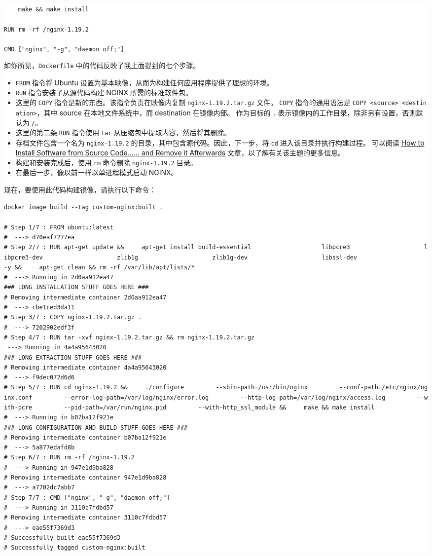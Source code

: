 ```
    make && make install

RUN rm -rf /nginx-1.19.2

CMD ["nginx", "-g", "daemon off;"]
```

如你所见，`Dockerfile` 中的代码反映了我上面提到的七个步骤。

-   `FROM` 指令将 Ubuntu 设置为基本映像，从而为构建任何应用程序提供了理想的环境。
- `RUN`  指令安装了从源代码构建 NGINX 所需的标准软件包。
- 这里的  `COPY`  指令是新的东西。该指令负责在映像内复制 `nginx-1.19.2.tar.gz` 文件。 `COPY` 指令的通用语法是  `COPY <source> <destination>`，其中 source 在本地文件系统中，而 destination 在镜像内部。 作为目标的 `.` 表示镜像内的工作目录，除非另有设置，否则默认为 `/`。
- 这里的第二条 `RUN` 指令使用 `tar` 从压缩包中提取内容，然后将其删除。
- 存档文件包含一个名为 `nginx-1.19.2` 的目录，其中包含源代码。因此，下一步，将 `cd`  进入该目录并执行构建过程。 可以阅读 [How to Install Software from Source Code…… and Remove it Afterwards](https://itsfoss.com/install-software-from-source-code/) 文章，以了解有关该主题的更多信息。
- 构建和安装完成后，使用  `rm`  命令删除 `nginx-1.19.2` 目录。
- 在最后一步，像以前一样以单进程模式启动 NGINX。

现在，要使用此代码构建镜像，请执行以下命令：

```
docker image build --tag custom-nginx:built .

# Step 1/7 : FROM ubuntu:latest
#  ---> d70eaf7277ea
# Step 2/7 : RUN apt-get update &&     apt-get install build-essential                    libpcre3                     libpcre3-dev                     zlib1g                     zlib1g-dev                     libssl-dev                     -y &&     apt-get clean && rm -rf /var/lib/apt/lists/*
#  ---> Running in 2d0aa912ea47
### LONG INSTALLATION STUFF GOES HERE ###
# Removing intermediate container 2d0aa912ea47
#  ---> cbe1ced3da11
# Step 3/7 : COPY nginx-1.19.2.tar.gz .
#  ---> 7202902edf3f
# Step 4/7 : RUN tar -xvf nginx-1.19.2.tar.gz && rm nginx-1.19.2.tar.gz
 ---> Running in 4a4a95643020
### LONG EXTRACTION STUFF GOES HERE ###
# Removing intermediate container 4a4a95643020
#  ---> f9dec072d6d6
# Step 5/7 : RUN cd nginx-1.19.2 &&     ./configure         --sbin-path=/usr/bin/nginx         --conf-path=/etc/nginx/nginx.conf         --error-log-path=/var/log/nginx/error.log         --http-log-path=/var/log/nginx/access.log         --with-pcre         --pid-path=/var/run/nginx.pid         --with-http_ssl_module &&     make && make install
#  ---> Running in b07ba12f921e
### LONG CONFIGURATION AND BUILD STUFF GOES HERE ###
# Removing intermediate container b07ba12f921e
#  ---> 5a877edafd8b
# Step 6/7 : RUN rm -rf /nginx-1.19.2
#  ---> Running in 947e1d9ba828
# Removing intermediate container 947e1d9ba828
#  ---> a7702dc7abb7
# Step 7/7 : CMD ["nginx", "-g", "daemon off;"]
#  ---> Running in 3110c7fdbd57
# Removing intermediate container 3110c7fdbd57
#  ---> eae55f7369d3
# Successfully built eae55f7369d3
# Successfully tagged custom-nginx:built
```
